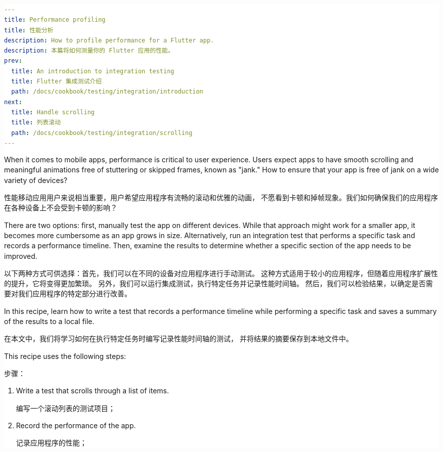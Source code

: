 ```yaml
---
title: Performance profiling
title: 性能分析
description: How to profile performance for a Flutter app.
description: 本篇将如何测量你的 Flutter 应用的性能。
prev:
  title: An introduction to integration testing
  title: Flutter 集成测试介绍
  path: /docs/cookbook/testing/integration/introduction
next:
  title: Handle scrolling
  title: 列表滚动
  path: /docs/cookbook/testing/integration/scrolling
---
```


When it comes to mobile apps, performance is critical to user experience.
Users expect apps to have smooth scrolling and meaningful animations free of
stuttering or skipped frames, known as "jank." How to ensure that your app
is free of jank on a wide variety of devices?

性能移动应用用户来说相当重要，用户希望应用程序有流畅的滚动和优雅的动画，
不愿看到卡顿和掉帧现象。我们如何确保我们的应用程序在各种设备上不会受到卡顿的影响？

There are two options: first, manually test the app on different devices.
While that approach might work for a smaller app, it becomes more
cumbersome as an app grows in size. Alternatively, run an integration
test that performs a specific task and records a performance timeline.
Then, examine the results to determine whether a specific section of
the app needs to be improved.


以下两种方式可供选择：首先，我们可以在不同的设备对应用程序进行手动测试。
这种方式适用于较小的应用程序，但随着应用程序扩展性的提升，它将变得更加繁琐。
另外，我们可以运行集成测试，执行特定任务并记录性能时间轴。
然后，我们可以检验结果，以确定是否需要对我们应用程序的特定部分进行改善。

In this recipe, learn how to write a test that records a performance
timeline while performing a specific task and saves a summary of the
results to a local file.

在本文中，我们将学习如何在执行特定任务时编写记录性能时间轴的测试，
并将结果的摘要保存到本地文件中。

This recipe uses the following steps:

步骤：

1. Write a test that scrolls through a list of items.
  
   编写一个滚动列表的测试项目；
 	 		
1. Record the performance of the app.
  
   记录应用程序的性能；
 
